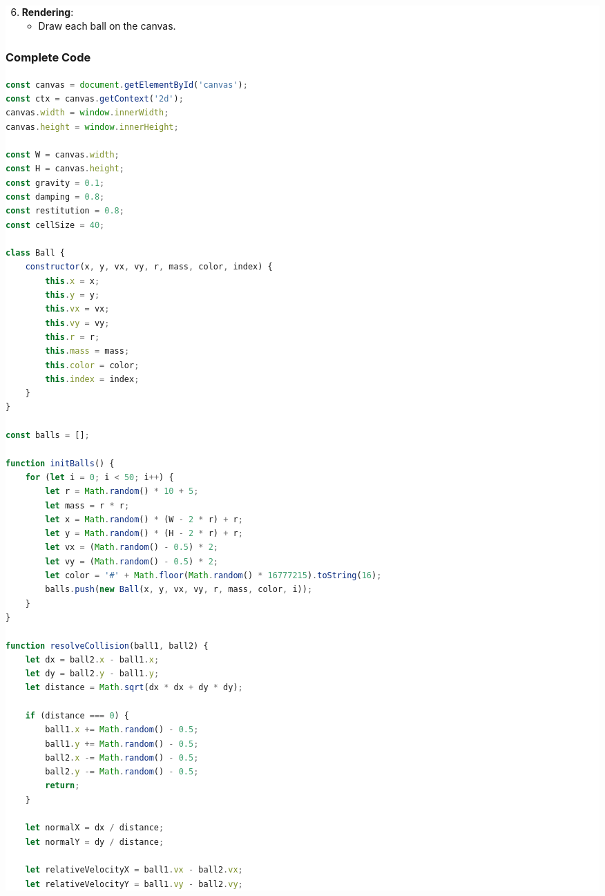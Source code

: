 6. **Rendering**:
   - Draw each ball on the canvas.

### Complete Code

```javascript
const canvas = document.getElementById('canvas');
const ctx = canvas.getContext('2d');
canvas.width = window.innerWidth;
canvas.height = window.innerHeight;

const W = canvas.width;
const H = canvas.height;
const gravity = 0.1;
const damping = 0.8;
const restitution = 0.8;
const cellSize = 40;

class Ball {
    constructor(x, y, vx, vy, r, mass, color, index) {
        this.x = x;
        this.y = y;
        this.vx = vx;
        this.vy = vy;
        this.r = r;
        this.mass = mass;
        this.color = color;
        this.index = index;
    }
}

const balls = [];

function initBalls() {
    for (let i = 0; i < 50; i++) {
        let r = Math.random() * 10 + 5;
        let mass = r * r;
        let x = Math.random() * (W - 2 * r) + r;
        let y = Math.random() * (H - 2 * r) + r;
        let vx = (Math.random() - 0.5) * 2;
        let vy = (Math.random() - 0.5) * 2;
        let color = '#' + Math.floor(Math.random() * 16777215).toString(16);
        balls.push(new Ball(x, y, vx, vy, r, mass, color, i));
    }
}

function resolveCollision(ball1, ball2) {
    let dx = ball2.x - ball1.x;
    let dy = ball2.y - ball1.y;
    let distance = Math.sqrt(dx * dx + dy * dy);

    if (distance === 0) {
        ball1.x += Math.random() - 0.5;
        ball1.y += Math.random() - 0.5;
        ball2.x -= Math.random() - 0.5;
        ball2.y -= Math.random() - 0.5;
        return;
    }

    let normalX = dx / distance;
    let normalY = dy / distance;

    let relativeVelocityX = ball1.vx - ball2.vx;
    let relativeVelocityY = ball1.vy - ball2.vy;
```